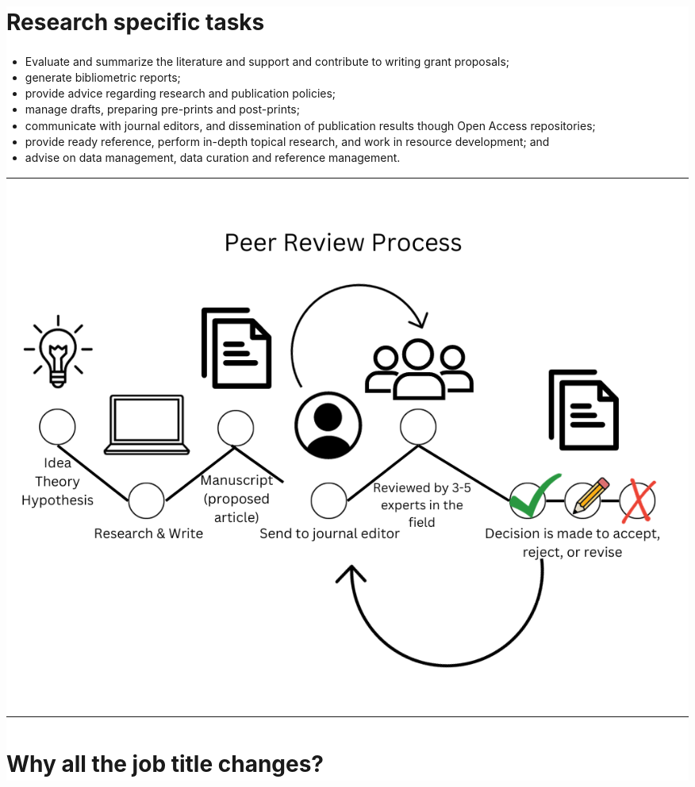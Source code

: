 # Research specific tasks

- Evaluate and summarize the literature and support and contribute to writing grant proposals;
- generate bibliometric reports; 
- provide advice regarding research and publication policies;
- manage drafts, preparing pre-prints and post-prints;
- communicate with journal editors, and dissemination of publication results though Open Access repositories; 
- provide ready reference, perform in-depth topical research, and work in resource development; and 
- advise on data management, data curation and reference management.

---

![Image by Jaxx Fox](https://github.com/jaxxfox/ScienceLiaisonLibrarianship/blob/main/Slides/Images/PeerReviewProcess.png?raw=true)

---

# Why all the job title changes?

